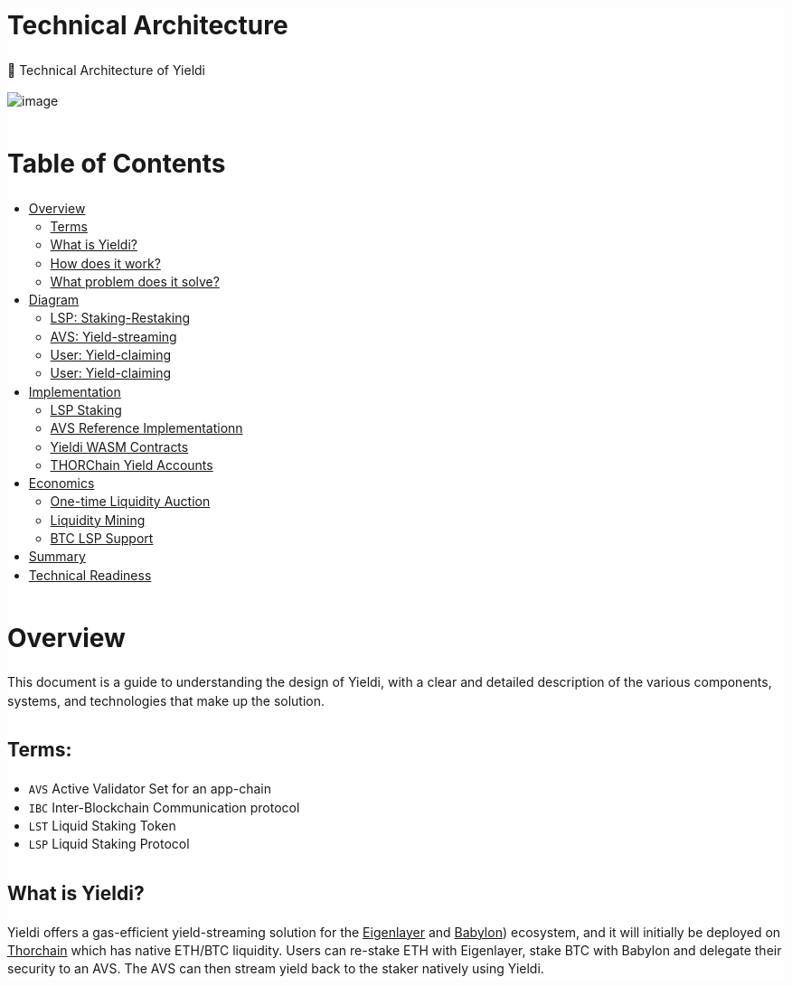 # Technical Architecture
📜 Technical Architecture of Yieldi

<img width="667" alt="image" src="https://github.com/user-attachments/assets/17121a21-166b-4603-8340-ad9c22e64e34">



# Table of Contents

- [Overview](#overview)
    - [Terms](#Terms)
    - [What is Yieldi?](#what-is-Yieldi?)
    - [How does it work?](#How-does-it-work?)
    - [What problem does it solve?](What-problem-does-it-solve?)
- [Diagram](#diagram)
    - [LSP: Staking-Restaking](#LSP-Staking-Restaking)
    - [AVS: Yield-streaming](#AVS-Yield-streaming)
    - [User: Yield-claiming](#User-Yield-claiming)
    - [User: Yield-claiming](#User-Yield-claiming)
- [Implementation](#development)
    - [LSP Staking](#LSP-Staking)
    - [AVS Reference Implementationn](#AVS-Reference-Implementation)
    - [Yieldi WASM Contracts](#Yieldi-WASM-Contracts)
    - [THORChain Yield Accounts](#THORChain-Yield-Accounts)
- [Economics](#Economics)
    - [One-time Liquidity Auction](#One-time-Liquidity-Auction)
    - [Liquidity Mining](#Liquidity-Mining)
    - [BTC LSP Support](#BTC-LSP-Support)
- [Summary](#Summary)
- [Technical Readiness](#Technical-Readiness)


# Overview

This document is a guide to understanding the design of Yieldi, with a clear and detailed description of the various components, systems, and technologies that make up the solution.

## Terms:

- `AVS` Active Validator Set for an app-chain
- `IBC` Inter-Blockchain Communication protocol
- `LST` Liquid Staking Token
- `LSP` Liquid Staking Protocol

## What is Yieldi?

Yieldi offers a gas-efficient yield-streaming solution for the [Eigenlayer](https://eigenlayer.xyz/) and [Babylon](https://babylonlabs.io)) ecosystem, and it will initially be deployed on [Thorchain](https://thorchain.org/) which has native ETH/BTC liquidity. Users can re-stake ETH with Eigenlayer, stake BTC with Babylon and delegate their security to an AVS. The AVS can then stream yield back to the staker natively using Yieldi. 
